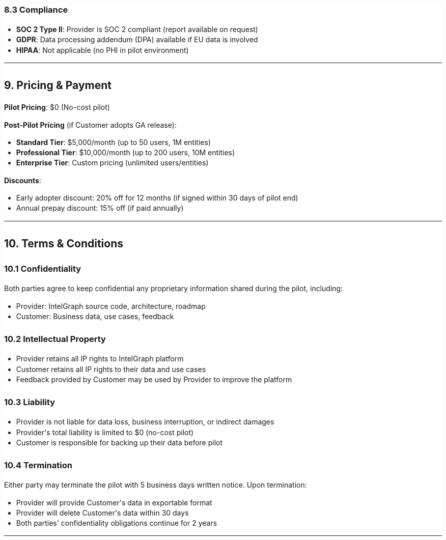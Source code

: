 ### 8.3 Compliance

- **SOC 2 Type II**: Provider is SOC 2 compliant (report available on request)
- **GDPR**: Data processing addendum (DPA) available if EU data is involved
- **HIPAA**: Not applicable (no PHI in pilot environment)

---

## 9. Pricing & Payment

**Pilot Pricing**: $0 (No-cost pilot)

**Post-Pilot Pricing** (if Customer adopts GA release):

- **Standard Tier**: $5,000/month (up to 50 users, 1M entities)
- **Professional Tier**: $10,000/month (up to 200 users, 10M entities)
- **Enterprise Tier**: Custom pricing (unlimited users/entities)

**Discounts**:

- Early adopter discount: 20% off for 12 months (if signed within 30 days of pilot end)
- Annual prepay discount: 15% off (if paid annually)

---

## 10. Terms & Conditions

### 10.1 Confidentiality

Both parties agree to keep confidential any proprietary information shared during the pilot, including:

- Provider: IntelGraph source code, architecture, roadmap
- Customer: Business data, use cases, feedback

### 10.2 Intellectual Property

- Provider retains all IP rights to IntelGraph platform
- Customer retains all IP rights to their data and use cases
- Feedback provided by Customer may be used by Provider to improve the platform

### 10.3 Liability

- Provider is not liable for data loss, business interruption, or indirect damages
- Provider's total liability is limited to $0 (no-cost pilot)
- Customer is responsible for backing up their data before pilot

### 10.4 Termination

Either party may terminate the pilot with 5 business days written notice. Upon termination:

- Provider will provide Customer's data in exportable format
- Provider will delete Customer's data within 30 days
- Both parties' confidentiality obligations continue for 2 years

---